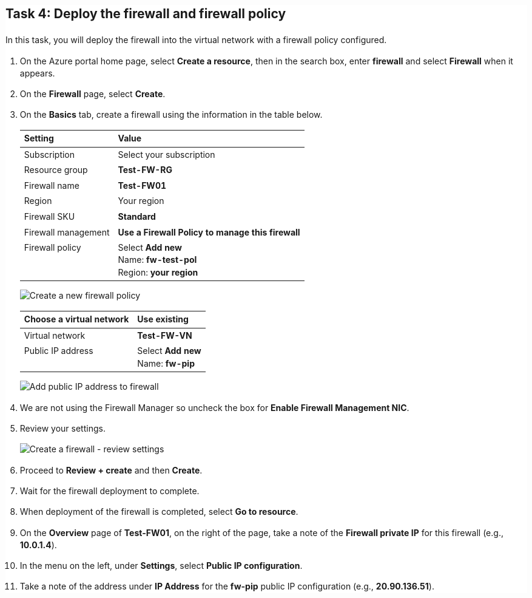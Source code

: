 ## Task 4: Deploy the firewall and firewall policy

In this task, you will deploy the firewall into the virtual network with a firewall policy configured.

1. On the Azure portal home page, select **Create a resource**, then in the search box, enter **firewall** and select **Firewall** when it appears.

1. On the **Firewall** page, select **Create**.

1. On the **Basics** tab, create a firewall using the information in the table below.

   | **Setting**          | **Value**                                                    |
   | -------------------- | ------------------------------------------------------------ |
   | Subscription         | Select your subscription                                     |
   | Resource group       | **Test-FW-RG**                                               |
   | Firewall name        | **Test-FW01**                                                |
   | Region               | Your region                                                  |
   | Firewall SKU        | **Standard**                                                 |
   | Firewall management  | **Use a Firewall Policy to manage this firewall**            |
   | Firewall policy      | Select **Add new**<br />Name: **fw-test-pol**<br />Region: **your region** |

   ![Create a new firewall policy](../media/create-firewall-policy.png)

   | Choose a virtual network | **Use existing**                         |
   | ------------------------ | ---------------------------------------- |
   | Virtual network          | **Test-FW-VN**                           |
   | Public IP address        | Select **Add new**<br />Name: **fw-pip** |

   ![Add public IP address to firewall](../media/assign-public-ip-to-firewall.png)

1. We are not using the Firewall Manager so uncheck the box for **Enable Firewall Management NIC**. 

1. Review your settings. 

   ![Create a firewall - review settings](../media/review-all-configurations-for-firewall.png)

1. Proceed to **Review + create** and then **Create**.

1. Wait for the firewall deployment to complete.

1. When deployment of the firewall is completed, select **Go to resource**.

1. On the **Overview** page of **Test-FW01**, on the right of the page, take a note of the **Firewall private IP** for this firewall (e.g., **10.0.1.4**).

1. In the menu on the left, under **Settings**, select **Public IP configuration**.

1. Take a note of the address under **IP Address** for the **fw-pip** public IP configuration (e.g., **20.90.136.51**).
